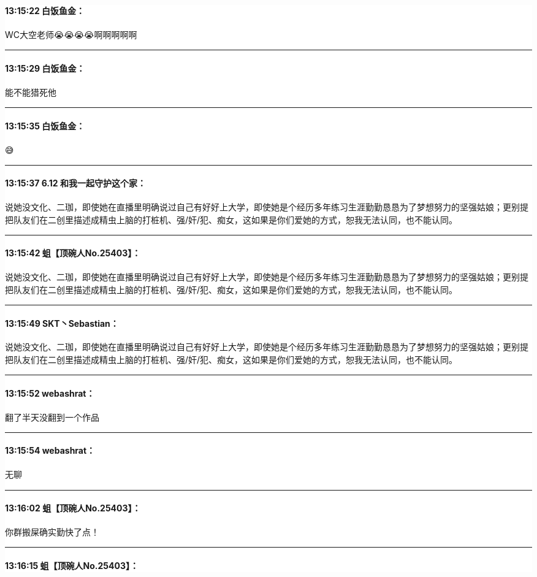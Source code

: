 #### 13:15:22  白饭鱼金：

WC大空老师😭😭😭😭啊啊啊啊啊

*****

#### 13:15:29  白饭鱼金：

能不能猎死他

*****

#### 13:15:35  白饭鱼金：

😅

*****

#### 13:15:37  6.12 和我一起守护这个家：

说她没文化、二珈，即使她在直播里明确说过自己有好好上大学，即使她是个经历多年练习生涯勤勤恳恳为了梦想努力的坚强姑娘；更别提把队友们在二创里描述成精虫上脑的打桩机、强/奸/犯、痴女，这如果是你们爱她的方式，恕我无法认同，也不能认同。

*****

#### 13:15:42  蛆【顶碗人No.25403】：

说她没文化、二珈，即使她在直播里明确说过自己有好好上大学，即使她是个经历多年练习生涯勤勤恳恳为了梦想努力的坚强姑娘；更别提把队友们在二创里描述成精虫上脑的打桩机、强/奸/犯、痴女，这如果是你们爱她的方式，恕我无法认同，也不能认同。

*****

#### 13:15:49  SKT丶Sebastian：

说她没文化、二珈，即使她在直播里明确说过自己有好好上大学，即使她是个经历多年练习生涯勤勤恳恳为了梦想努力的坚强姑娘；更别提把队友们在二创里描述成精虫上脑的打桩机、强/奸/犯、痴女，这如果是你们爱她的方式，恕我无法认同，也不能认同。

*****

#### 13:15:52  webashrat：

翻了半天没翻到一个作品

*****

#### 13:15:54  webashrat：

无聊

*****

#### 13:16:02  蛆【顶碗人No.25403】：

你群搬屎确实勤快了点！

*****

#### 13:16:15  蛆【顶碗人No.25403】：
